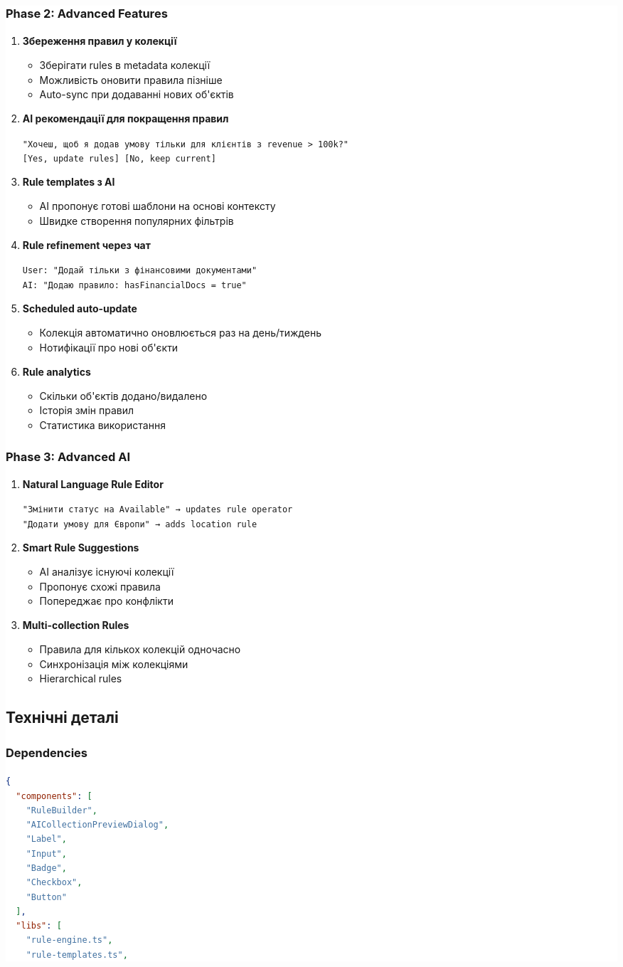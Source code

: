 ### Phase 2: Advanced Features

1. **Збереження правил у колекції**
   - Зберігати rules в metadata колекції
   - Можливість оновити правила пізніше
   - Auto-sync при додаванні нових об'єктів

2. **AI рекомендації для покращення правил**
   ```
   "Хочеш, щоб я додав умову тільки для клієнтів з revenue > 100k?"
   [Yes, update rules] [No, keep current]
   ```

3. **Rule templates з AI**
   - AI пропонує готові шаблони на основі контексту
   - Швидке створення популярних фільтрів

4. **Rule refinement через чат**
   ```
   User: "Додай тільки з фінансовими документами"
   AI: "Додаю правило: hasFinancialDocs = true"
   ```

5. **Scheduled auto-update**
   - Колекція автоматично оновлюється раз на день/тиждень
   - Нотифікації про нові об'єкти

6. **Rule analytics**
   - Скільки об'єктів додано/видалено
   - Історія змін правил
   - Статистика використання

### Phase 3: Advanced AI

1. **Natural Language Rule Editor**
   ```
   "Змінити статус на Available" → updates rule operator
   "Додати умову для Європи" → adds location rule
   ```

2. **Smart Rule Suggestions**
   - AI аналізує існуючі колекції
   - Пропонує схожі правила
   - Попереджає про конфлікти

3. **Multi-collection Rules**
   - Правила для кількох колекцій одночасно
   - Синхронізація між колекціями
   - Hierarchical rules

## Технічні деталі

### Dependencies

```json
{
  "components": [
    "RuleBuilder",
    "AICollectionPreviewDialog",
    "Label",
    "Input",
    "Badge",
    "Checkbox",
    "Button"
  ],
  "libs": [
    "rule-engine.ts",
    "rule-templates.ts",
```